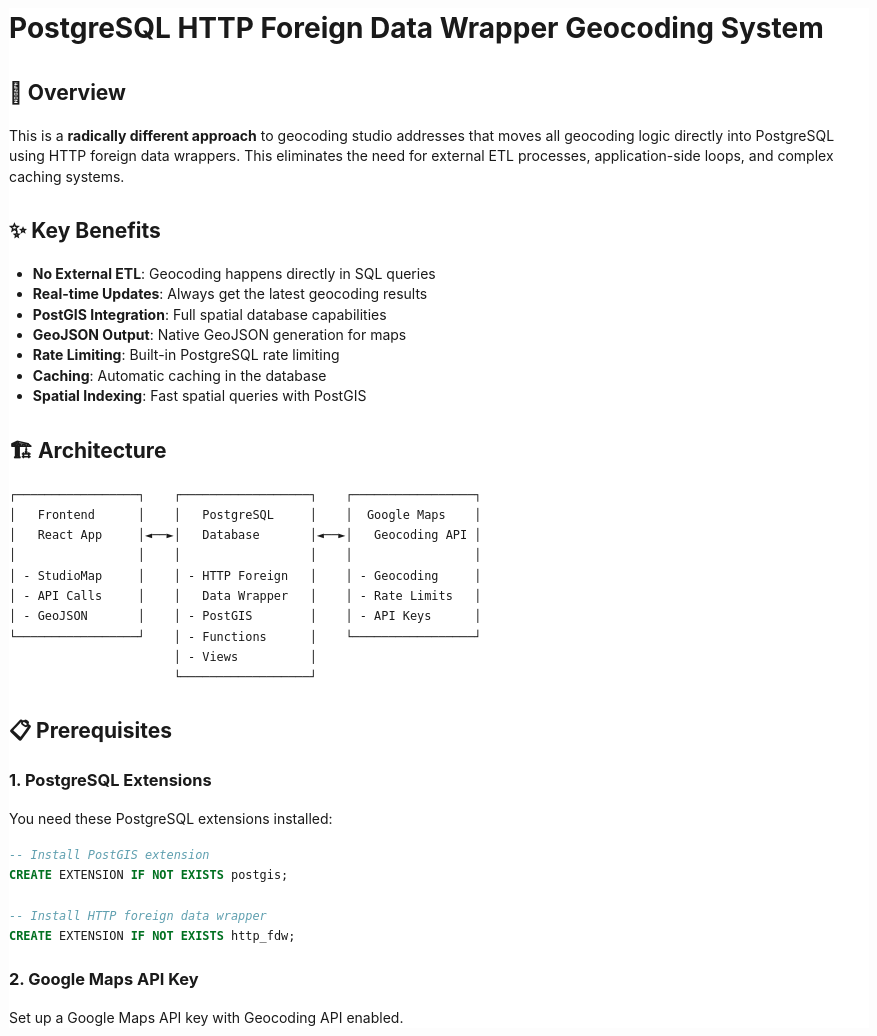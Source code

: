 # PostgreSQL HTTP Foreign Data Wrapper Geocoding System

## 🚀 Overview

This is a **radically different approach** to geocoding studio addresses that moves all geocoding logic directly into PostgreSQL using HTTP foreign data wrappers. This eliminates the need for external ETL processes, application-side loops, and complex caching systems.

## ✨ Key Benefits

- **No External ETL**: Geocoding happens directly in SQL queries
- **Real-time Updates**: Always get the latest geocoding results
- **PostGIS Integration**: Full spatial database capabilities
- **GeoJSON Output**: Native GeoJSON generation for maps
- **Rate Limiting**: Built-in PostgreSQL rate limiting
- **Caching**: Automatic caching in the database
- **Spatial Indexing**: Fast spatial queries with PostGIS

## 🏗️ Architecture

```
┌─────────────────┐    ┌──────────────────┐    ┌─────────────────┐
│   Frontend      │    │   PostgreSQL     │    │  Google Maps    │
│   React App     │◄──►│   Database       │◄──►│   Geocoding API │
│                 │    │                  │    │                 │
│ - StudioMap     │    │ - HTTP Foreign   │    │ - Geocoding     │
│ - API Calls     │    │   Data Wrapper   │    │ - Rate Limits   │
│ - GeoJSON       │    │ - PostGIS        │    │ - API Keys      │
└─────────────────┘    │ - Functions      │    └─────────────────┘
                       │ - Views          │
                       └──────────────────┘
```

## 📋 Prerequisites

### 1. PostgreSQL Extensions

You need these PostgreSQL extensions installed:

```sql
-- Install PostGIS extension
CREATE EXTENSION IF NOT EXISTS postgis;

-- Install HTTP foreign data wrapper
CREATE EXTENSION IF NOT EXISTS http_fdw;
```

### 2. Google Maps API Key

Set up a Google Maps API key with Geocoding API enabled.
